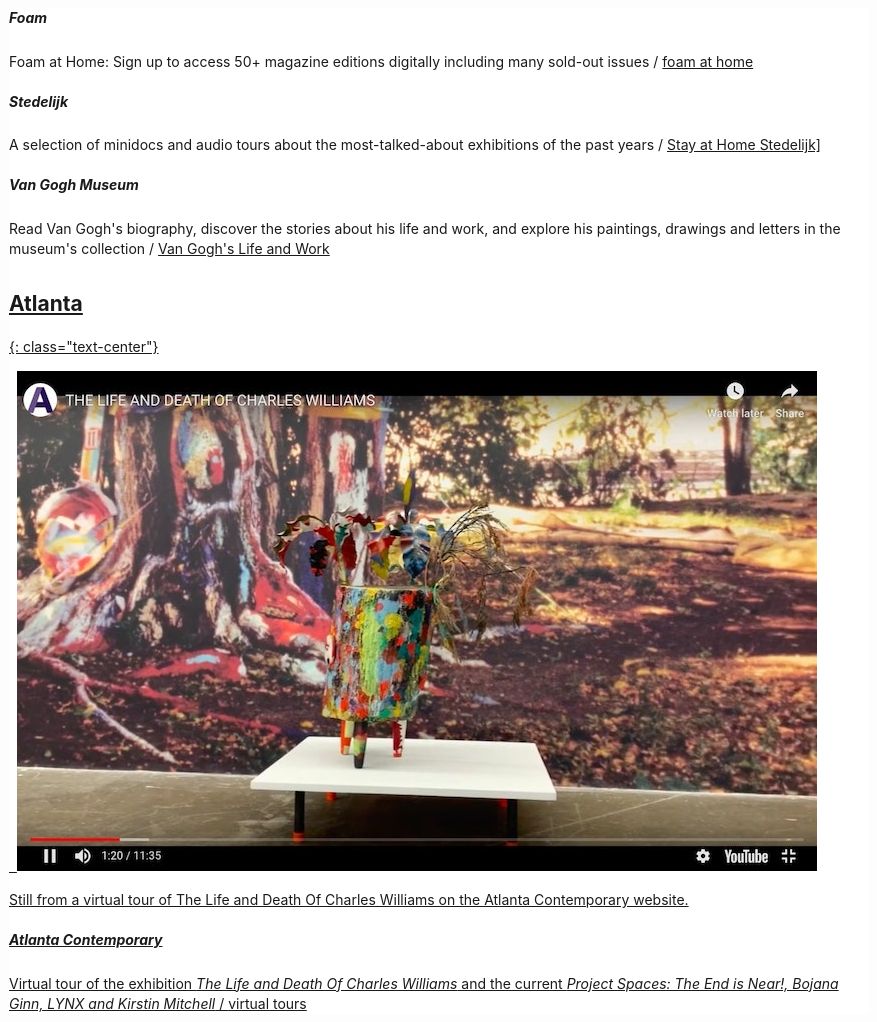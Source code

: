 ##### Foam

Foam at Home: Sign up to access 50+ magazine editions digitally including many sold-out issues / <a href="https://form.jotform.com/200753626622351"  >foam at home</a>

##### Stedelijk

A selection of minidocs and audio tours about the most-talked-about exhibitions of the past years / <a href="https://www.stedelijk.nl/en/stay-at-home-stedelijk">Stay at Home Stedelijk]</a>

##### Van Gogh Museum
Read Van Gogh's biography, discover the stories about his life and work, and explore his paintings, drawings and letters in the museum's collection / <a href="https://www.vangoghmuseum.nl/en/vincent-van-gogh-life-and-work"  >Van Gogh's Life and Work


## Atlanta
{: class="text-center"}

&nbsp;
![The Life and Death of Charlest Williams](/assets/images/museums-from-home/atl-contemporary.jpg)
<p class="caption">Still from a virtual tour of The Life and Death Of Charles Williams on the Atlanta Contemporary website.</p>

##### Atlanta Contemporary
Virtual tour of the exhibition *The Life and Death Of Charles Williams* and the current *Project Spaces: The End is Near!, Bojana Ginn, LYNX and Kirstin Mitchell* / <a href="https://atlantacontemporary.org/virtual"  >virtual tours</a>

